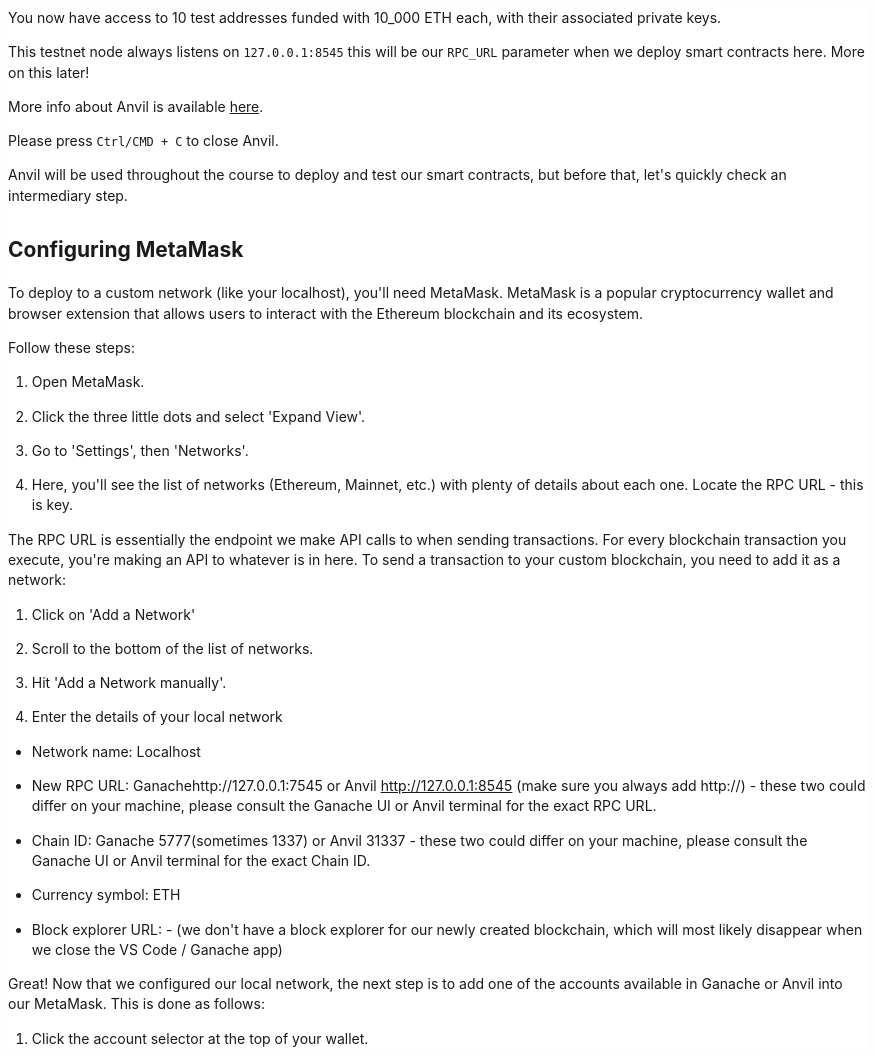 You now have access to 10 test addresses funded with 10_000 ETH each, with their associated private keys.

This testnet node always listens on `127.0.0.1:8545` this will be our `RPC_URL` parameter when we deploy smart contracts here. More on this later!

More info about Anvil is available [here](https://getfoundry.sh/anvil/overview#anvil).

Please press `Ctrl/CMD + C` to close Anvil.

Anvil will be used throughout the course to deploy and test our smart contracts, but before that, let's quickly check an intermediary step.

## Configuring MetaMask

To deploy to a custom network (like your localhost), you'll need MetaMask. MetaMask is a popular cryptocurrency wallet and browser extension that allows users to interact with the Ethereum blockchain and its ecosystem.

Follow these steps:

   1. Open MetaMask.

   2. Click the three little dots and select 'Expand View'.

   3. Go to 'Settings', then 'Networks'.

   4. Here, you'll see the list of networks (Ethereum, Mainnet, etc.) with plenty of details about each one. Locate the RPC URL - this is key.

The RPC URL is essentially the endpoint we make API calls to when sending transactions. For every blockchain transaction you execute, you're making an API to whatever is in here.
To send a transaction to your custom blockchain, you need to add it as a network:

   1. Click on 'Add a Network'

   2. Scroll to the bottom of the list of networks.

   3. Hit 'Add a Network manually'.

   4. Enter the details of your local network

   - Network name: Localhost

   - New RPC URL: Ganachehttp://127.0.0.1:7545 or Anvil http://127.0.0.1:8545 (make sure you always add http://) - these two could differ on your machine, please consult the Ganache UI or Anvil terminal for the exact RPC URL.

   - Chain ID: Ganache 5777(sometimes 1337) or Anvil 31337 - these two could differ on your machine, please consult the Ganache UI or Anvil terminal for the exact Chain ID.

   - Currency symbol: ETH

   - Block explorer URL: - (we don't have a block explorer for our newly created blockchain, which will most likely disappear when we close the VS Code / Ganache app)

Great! Now that we configured our local network, the next step is to add one of the accounts available in Ganache or Anvil into our MetaMask. This is done as follows:

   1. Click the account selector at the top of your wallet.
